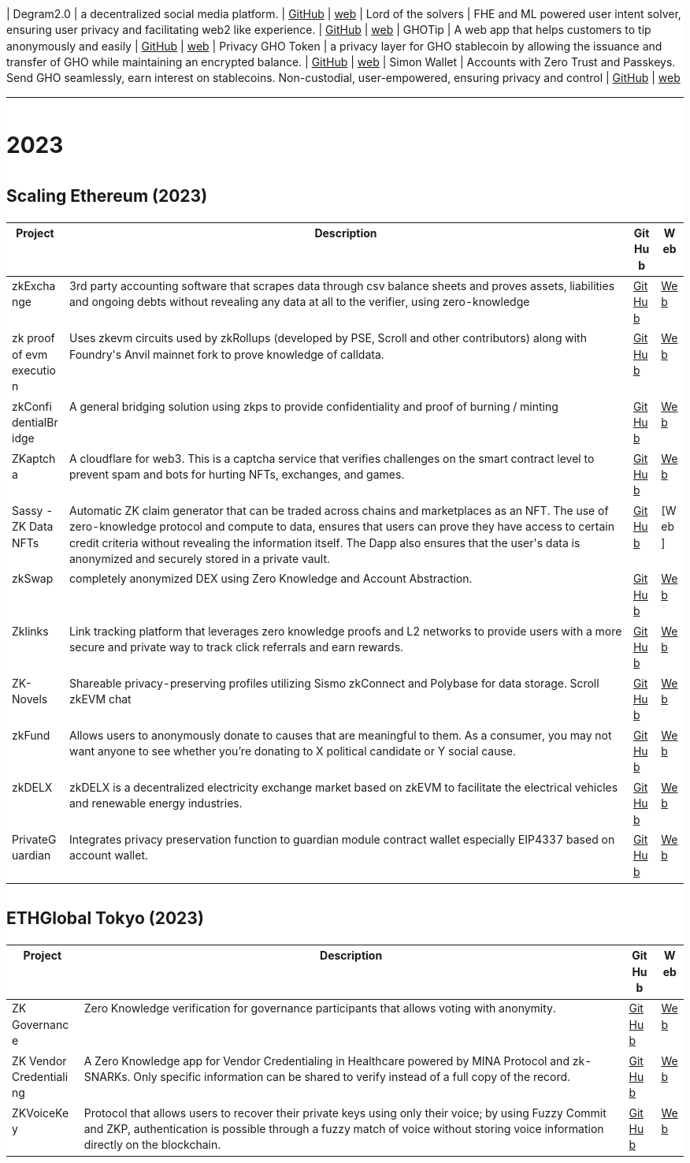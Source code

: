 | Degram2.0 | a decentralized social media platform. | [GitHub](https://github.com/ayush035/Degram-2.0) | [web](https://ethglobal.com/showcase/degram2-0-2z2f5)
| Lord of the solvers | FHE and ML powered user intent solver, ensuring user privacy and facilitating web2 like experience. | [GitHub](https://github.com/Created-for-a-purpose/Lord-of-the-solvers) | [web](https://ethglobal.com/showcase/lord-of-the-solvers-w3oay)
| GHOTip | A web app that helps customers to tip anonymously and easily  | [GitHub](https://github.com/Ricy137/GHOTip-zk) | [web](https://ethglobal.com/showcase/ghotip-5vix5)
| Privacy GHO Token | a privacy layer for GHO stablecoin by allowing the issuance and transfer of GHO while maintaining an encrypted balance. | [GitHub](https://github.com/Prajjawalk/LFGHO-fhEVM) | [web](https://ethglobal.com/showcase/privacy-gho-token-g65by)
| Simon Wallet |  Accounts with Zero Trust and Passkeys. Send GHO seamlessly, earn interest on stablecoins. Non-custodial, user-empowered, ensuring privacy and control | [GitHub](https://github.com/dylanszejnblum/lfgho-smart-wallet) | [web](https://ethglobal.com/showcase/simon-wallet-2e5p3)

---

# 2023

## Scaling Ethereum (2023)

| Project | Description | GitHub | Web |
| ------- | ----------- | ------ | --- |
| zkExchange | 3rd party accounting software that scrapes data through csv balance sheets and proves assets, liabilities and ongoing debts without revealing any data at all to the verifier, using zero-knowledge | [GitHub](https://github.com/agnxsh/zkExchange) | [Web](https://ethglobal.com/showcase/zkexchange-9pfsn) |
| zk proof of evm execution | Uses zkevm circuits used by zkRollups (developed by PSE, Scroll and other contributors) along with Foundry's Anvil mainnet fork to prove knowledge of calldata. | [GitHub](https://github.com/zemse/zk-proof-of-evm-execution) | [Web](https://ethglobal.com/showcase/zk-proof-of-evm-execution-ix960) |
| zkConfidentialBridge | A general bridging solution using zkps to provide confidentiality and proof of burning / minting | [GitHub](https://github.com/ExtropyIO/zkEthBridge) | [Web](https://ethglobal.com/showcase/zkconfidentialbridge-pmr6a) |
| ZKaptcha | A cloudflare for web3. This is a captcha service that verifies challenges on the smart contract level to prevent spam and bots for hurting NFTs, exchanges, and games. | [GitHub](https://github.com/GraphitiLabs/zkaptcha) | [Web](https://ethglobal.com/showcase/zkaptcha-4q4qz) |
| Sassy - ZK Data NFTs | Automatic ZK claim generator that can be traded across chains and marketplaces as an NFT. The use of zero-knowledge protocol and compute to data, ensures that users can prove they have access to certain credit criteria without revealing the information itself. The Dapp also ensures that the user's data is anonymized and securely stored in a private vault. | [GitHub](https://github.com/Sassy-finance/sassy) | [Web][](https://ethglobal.com/showcase/sassy-zk-data-nfts-roa6z) |
|zkSwap | completely anonymized DEX using Zero Knowledge and Account Abstraction. | [GitHub](https://github.com/zkSwap-2023/private-account) | [Web](https://ethglobal.com/showcase/zkswap-29kmk) |
| Zklinks | Link tracking platform that leverages zero knowledge proofs and L2 networks to provide users with a more secure and private way to track click referrals and earn rewards. | [GitHub](https://github.com/cbonoz/scaling23) | [Web](https://ethglobal.com/showcase/zklinks-scalable-l2-referral-link-tracking-6mna3) |
| ZK-Novels | Shareable privacy-preserving profiles utilizing Sismo zkConnect and Polybase for data storage. Scroll zkEVM chat | [GitHub](https://github.com/ghgoodreau/zero-novels) | [Web](https://ethglobal.com/showcase/zk-novels-g9xy0) |
| zkFund | Allows users to anonymously donate to causes that are meaningful to them. As a consumer, you may not want anyone to see whether you’re donating to X political candidate or Y social cause. | [GitHub](https://github.com/Cabal-Labs/zkFund) | [Web](https://ethglobal.com/showcase/zkfund-0u7ka) |
| zkDELX | zkDELX is a decentralized electricity exchange market based on zkEVM to facilitate the electrical vehicles and renewable energy industries. | [GitHub](https://github.com/zk-DELX/zkDELX-contracts) | [Web](https://ethglobal.com/showcase/zkdelx-54q26) |
| PrivateGuardian | Integrates privacy preservation function to guardian module contract wallet especially EIP4337 based on account wallet. | [GitHub](https://github.com/PrivateGuardian-protocol/PrivateGuardian) | [Web](https://ethglobal.com/showcase/privateguardian-rxdrm) |

## ETHGlobal Tokyo (2023)

| Project | Description | GitHub | Web |
| ------- | ----------- | ------ | --- |
| ZK Governance | Zero Knowledge verification for governance participants that allows voting with anonymity. | [GitHub](https://github.com/Ethglobal-ZK-Wallet/frontend) | [Web](https://ethglobal.com/showcase/zk-governance-18b0x) |
| ZK Vendor Credentialing | A Zero Knowledge app for Vendor Credentialing in Healthcare powered by MINA Protocol and zk-SNARKs. Only specific information can be shared to verify instead of a full copy of the record. | [GitHub](https://github.com/csalvador58/zk-vendor-credentialing) | [Web](https://ethglobal.com/showcase/zk-vendor-credentialing-jdvv4) |
| ZKVoiceKey | Protocol that allows users to recover their private keys using only their voice; by using Fuzzy Commit and ZKP, authentication is possible through a fuzzy match of voice without storing voice information directly on the blockchain. | [GitHub](https://github.com/SoraSuegami/voice_recovery_circuit) | [Web](https://ethglobal.com/showcase/zkvoicekey-zeufj) |